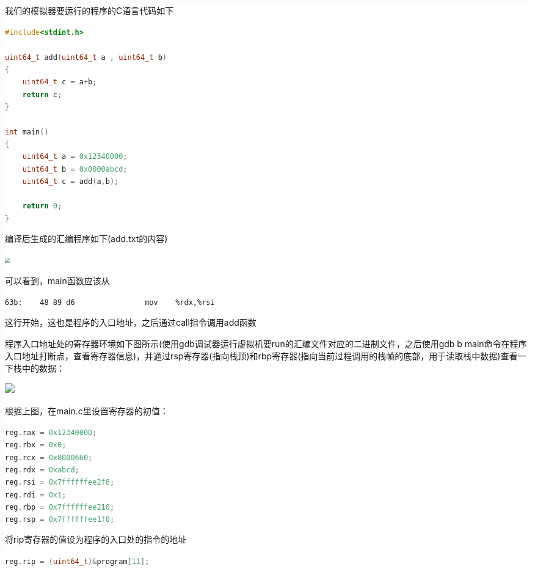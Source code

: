我们的模拟器要运行的程序的C语言代码如下

```c
#include<stdint.h>

uint64_t add(uint64_t a , uint64_t b)
{
    uint64_t c = a+b;
    return c;
}

int main()
{
    uint64_t a = 0x12340000;
    uint64_t b = 0x0000abcd;
    uint64_t c = add(a,b);

    return 0;
}
```

编译后生成的汇编程序如下(add.txt的内容)

<img src="https://tva1.sinaimg.cn/large/008i3skNly1gvjaytrf1jj60p00hswgd02.jpg" style="zoom:50%;" />

可以看到，main函数应该从

```assembly
63b:	48 89 d6             	mov    %rdx,%rsi
```

这行开始，这也是程序的入口地址，之后通过call指令调用add函数

程序入口地址处的寄存器环境如下图所示(使用gdb调试器运行虚拟机要run的汇编文件对应的二进制文件，之后使用gdb b main命令在程序入口地址打断点，查看寄存器信息)，并通过rsp寄存器(指向栈顶)和rbp寄存器(指向当前过程调用的栈帧的底部，用于读取栈中数据)查看一下栈中的数据：

![](https://tva1.sinaimg.cn/large/008i3skNly1gve4iiu83jj30iu0goab9.jpg)

根据上图，在main.c里设置寄存器的初值：

```c
reg.rax = 0x12340000;
reg.rbx = 0x0;
reg.rcx = 0x8000660;
reg.rdx = 0xabcd;
reg.rsi = 0x7ffffffee2f8;
reg.rdi = 0x1;
reg.rbp = 0x7ffffffee210;
reg.rsp = 0x7ffffffee1f0;
```

将rip寄存器的值设为程序的入口处的指令的地址

```c
reg.rip = (uint64_t)&program[11];
```
